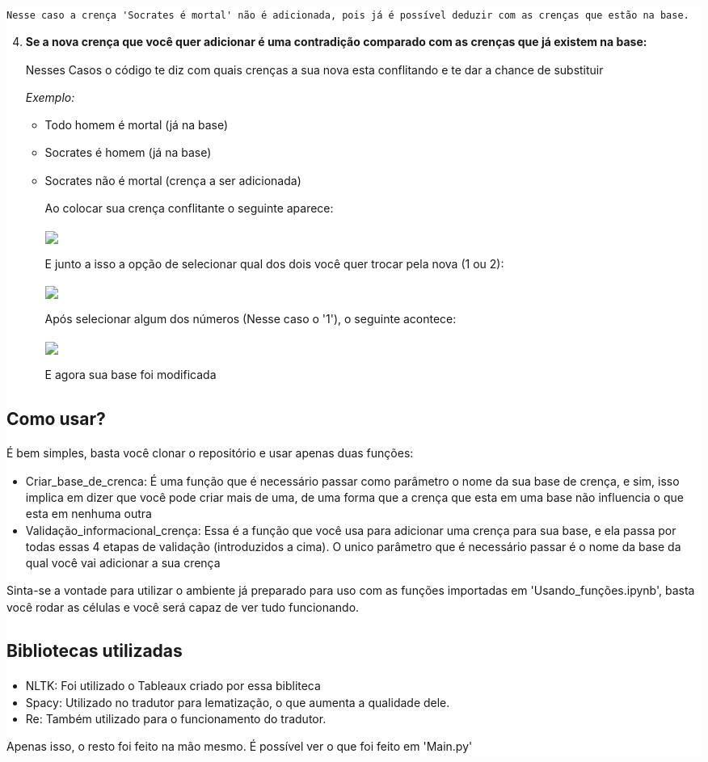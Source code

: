     Nesse caso a crença 'Socrates é mortal' não é adicionada, pois já é possível deduzir com as crenças que estão na base.

4.  **Se a nova crença que você quer adicionar é uma contradição comparado com as crenças que já existem na base:**

       Nesses Casos o código te diz com quais crenças a sua nova esta conflitando e te dar a chance de substituir

       *Exemplo:*
 
    - Todo homem é mortal (já na base)
    - Socrates é homem (já na base)
    - Socrates não é mortal (crença a ser adicionada)
  
      Ao colocar sua crença conflitante o seguinte aparece:

      <img align="Center" src="img/procedimento1.png" width="75%" >

      E junto a isso a opção de selecionar qual dos dois você quer trocar pela nova (1 ou 2):

      <img align="Center" src="img/procedimento2.png" width="75%" >

      Após selecionar algum dos números (Nesse caso o '1'), o seguinte acontece:

      <img align="Center" src="img/procedimento3.png" width="75%" >

      E agora sua base foi modificada

## Como usar?

É bem simples, basta você clonar o repositório e usar apenas duas funções:
- Criar_base_de_crenca: É uma função que é necessário passar como parâmetro o nome da sua base de crença, e sim, isso implica em dizer que você pode criar mais de uma, de uma forma que a crença que esta em uma base não influencia o que esta em nenhuma outra
- Validação_informacional_crença: Essa é a função que você usa para adicionar uma crença para sua base, e ela passa por todas essas 4 etapas de validação (introduzidos a cima). O unico parâmetro que é necessário passar é o nome da base da qual você vai adicionar a sua crença

Sinta-se a vontade para utilizar o ambiente já preparado para uso com as funções importadas em 'Usando_funções.ipynb', basta você rodar as células e você será capaz de ver tudo funcionando.

## Bibliotecas utilizadas
- NLTK: Foi utilizado o Tableaux criado por essa bibliteca
- Spacy: Utilizado no tradutor para lematização, o que aumenta a qualidade dele.
- Re: Também utilizado para o funcionamento do tradutor.

Apenas isso, o resto foi feito na mão mesmo. É possível ver o que foi feito em 'Main.py'
  
    

